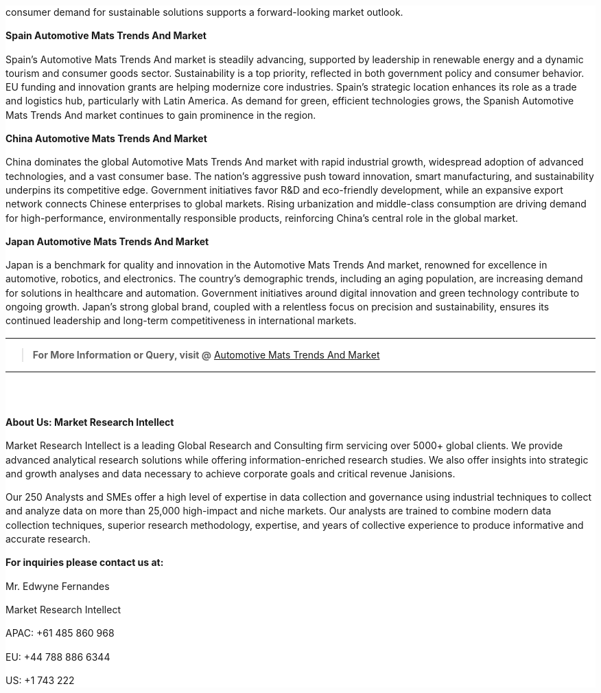 consumer demand for sustainable solutions supports a forward-looking market outlook.</p><p class="" data-start="4424" data-end="4975"><strong data-start="4424" data-end="4445">Spain Automotive Mats Trends And Market</strong></p><p class="" data-start="4424" data-end="4975">Spain&rsquo;s Automotive Mats Trends And market is steadily advancing, supported by leadership in renewable energy and a dynamic tourism and consumer goods sector. Sustainability is a top priority, reflected in both government policy and consumer behavior. EU funding and innovation grants are helping modernize core industries. Spain&rsquo;s strategic location enhances its role as a trade and logistics hub, particularly with Latin America. As demand for green, efficient technologies grows, the Spanish Automotive Mats Trends And market continues to gain prominence in the region.</p><p class="" data-start="4977" data-end="5589"><strong data-start="4977" data-end="4998">China Automotive Mats Trends And Market</strong></p><p class="" data-start="4977" data-end="5589">China dominates the global Automotive Mats Trends And market with rapid industrial growth, widespread adoption of advanced technologies, and a vast consumer base. The nation&rsquo;s aggressive push toward innovation, smart manufacturing, and sustainability underpins its competitive edge. Government initiatives favor R&amp;D and eco-friendly development, while an expansive export network connects Chinese enterprises to global markets. Rising urbanization and middle-class consumption are driving demand for high-performance, environmentally responsible products, reinforcing China&rsquo;s central role in the global market.</p><p class="" data-start="5591" data-end="6162"><strong data-start="5591" data-end="5612">Japan Automotive Mats Trends And Market</strong></p><p class="" data-start="5591" data-end="6162">Japan is a benchmark for quality and innovation in the Automotive Mats Trends And market, renowned for excellence in automotive, robotics, and electronics. The country&rsquo;s demographic trends, including an aging population, are increasing demand for solutions in healthcare and automation. Government initiatives around digital innovation and green technology contribute to ongoing growth. Japan&rsquo;s strong global brand, coupled with a relentless focus on precision and sustainability, ensures its continued leadership and long-term competitiveness in international markets.</p><hr /><blockquote><p><span class="font-[700]"><strong>For More Information or Query, visit&nbsp;@</strong>&nbsp;</span><span class="font-[700]"><a href="https://www.marketresearchintellect.com/product/global-automotive-mats-trends-and-market/?utm_source=Linkedin&utm_medium=049" target="_blank" data-tracking-control-name="article-ssr-frontend-pulse_little-text-block" data-tracking-will-navigate="" data-test-link="">Automotive Mats Trends And Market</a></span></p></blockquote><hr /><h3>&nbsp;</h3><p><strong><span class="font-[700]">About Us: Market Research Intellect</span></strong></p><p><span class="">Market Research Intellect is a leading Global Research and Consulting firm servicing over 5000+ global clients. We provide advanced analytical research solutions while offering information-enriched research studies.&nbsp;</span>We also offer insights into strategic and growth analyses and data necessary to achieve corporate goals and critical revenue Janisions.</p><p><span class="">Our 250 Analysts and SMEs offer a high level of expertise in data collection and governance using industrial techniques to collect and analyze data on more than 25,000 high-impact and niche markets. Our analysts are trained to combine modern data collection techniques, superior research methodology, expertise, and years of collective experience to produce informative and accurate research.</span></p><p><strong>For inquiries please contact us at:</strong></p><p>Mr. Edwyne Fernandes</p><p>Market Research Intellect</p><p>APAC: +61 485 860 968</p><p>EU: +44 788 886 6344</p><p>US: +1 743 222